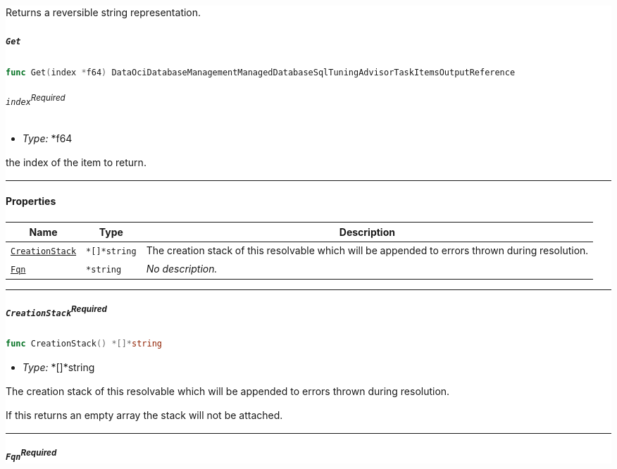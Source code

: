 Returns a reversible string representation.

##### `Get` <a name="Get" id="rhizo-co-terraform-provider-oci.dataOciDatabaseManagementManagedDatabaseSqlTuningAdvisorTask.DataOciDatabaseManagementManagedDatabaseSqlTuningAdvisorTaskItemsList.get"></a>

```go
func Get(index *f64) DataOciDatabaseManagementManagedDatabaseSqlTuningAdvisorTaskItemsOutputReference
```

###### `index`<sup>Required</sup> <a name="index" id="rhizo-co-terraform-provider-oci.dataOciDatabaseManagementManagedDatabaseSqlTuningAdvisorTask.DataOciDatabaseManagementManagedDatabaseSqlTuningAdvisorTaskItemsList.get.parameter.index"></a>

- *Type:* *f64

the index of the item to return.

---


#### Properties <a name="Properties" id="Properties"></a>

| **Name** | **Type** | **Description** |
| --- | --- | --- |
| <code><a href="#rhizo-co-terraform-provider-oci.dataOciDatabaseManagementManagedDatabaseSqlTuningAdvisorTask.DataOciDatabaseManagementManagedDatabaseSqlTuningAdvisorTaskItemsList.property.creationStack">CreationStack</a></code> | <code>*[]*string</code> | The creation stack of this resolvable which will be appended to errors thrown during resolution. |
| <code><a href="#rhizo-co-terraform-provider-oci.dataOciDatabaseManagementManagedDatabaseSqlTuningAdvisorTask.DataOciDatabaseManagementManagedDatabaseSqlTuningAdvisorTaskItemsList.property.fqn">Fqn</a></code> | <code>*string</code> | *No description.* |

---

##### `CreationStack`<sup>Required</sup> <a name="CreationStack" id="rhizo-co-terraform-provider-oci.dataOciDatabaseManagementManagedDatabaseSqlTuningAdvisorTask.DataOciDatabaseManagementManagedDatabaseSqlTuningAdvisorTaskItemsList.property.creationStack"></a>

```go
func CreationStack() *[]*string
```

- *Type:* *[]*string

The creation stack of this resolvable which will be appended to errors thrown during resolution.

If this returns an empty array the stack will not be attached.

---

##### `Fqn`<sup>Required</sup> <a name="Fqn" id="rhizo-co-terraform-provider-oci.dataOciDatabaseManagementManagedDatabaseSqlTuningAdvisorTask.DataOciDatabaseManagementManagedDatabaseSqlTuningAdvisorTaskItemsList.property.fqn"></a>
